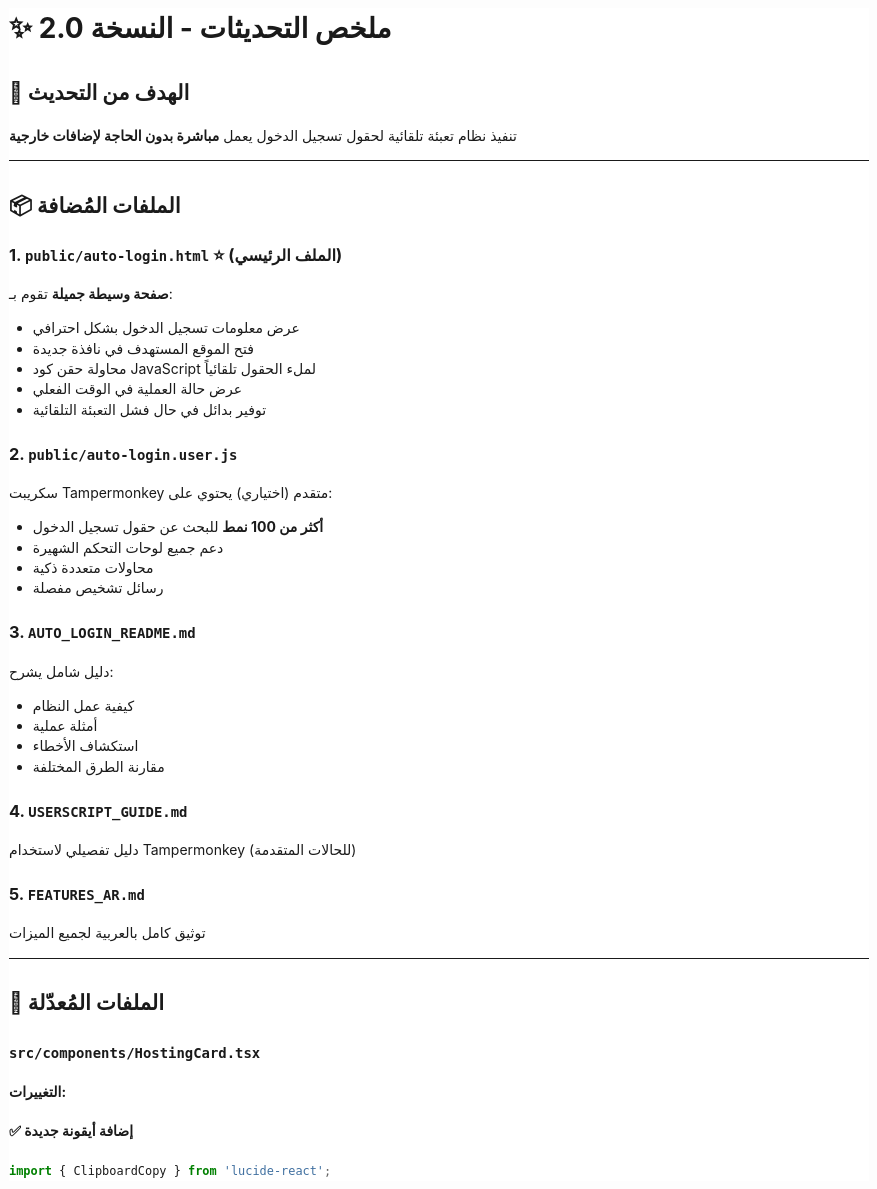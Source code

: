 # ✨ ملخص التحديثات - النسخة 2.0

## 🎯 الهدف من التحديث
تنفيذ نظام تعبئة تلقائية لحقول تسجيل الدخول يعمل **مباشرة بدون الحاجة لإضافات خارجية**

---

## 📦 الملفات المُضافة

### 1. `public/auto-login.html` ⭐ (الملف الرئيسي)
**صفحة وسيطة جميلة** تقوم بـ:
- عرض معلومات تسجيل الدخول بشكل احترافي
- فتح الموقع المستهدف في نافذة جديدة
- محاولة حقن كود JavaScript لملء الحقول تلقائياً
- عرض حالة العملية في الوقت الفعلي
- توفير بدائل في حال فشل التعبئة التلقائية

### 2. `public/auto-login.user.js`
سكريبت Tampermonkey متقدم (اختياري) يحتوي على:
- **أكثر من 100 نمط** للبحث عن حقول تسجيل الدخول
- دعم جميع لوحات التحكم الشهيرة
- محاولات متعددة ذكية
- رسائل تشخيص مفصلة

### 3. `AUTO_LOGIN_README.md`
دليل شامل يشرح:
- كيفية عمل النظام
- أمثلة عملية
- استكشاف الأخطاء
- مقارنة الطرق المختلفة

### 4. `USERSCRIPT_GUIDE.md`
دليل تفصيلي لاستخدام Tampermonkey (للحالات المتقدمة)

### 5. `FEATURES_AR.md`
توثيق كامل بالعربية لجميع الميزات

---

## 🔧 الملفات المُعدّلة

### `src/components/HostingCard.tsx`
**التغييرات:**

#### ✅ إضافة أيقونة جديدة
```typescript
import { ClipboardCopy } from 'lucide-react';
```
